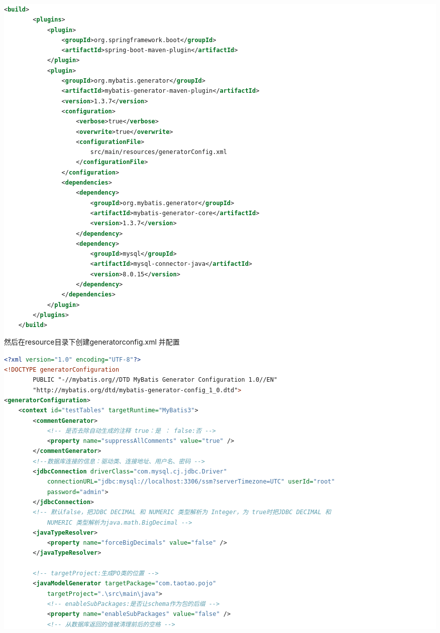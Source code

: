 ```xml
<build>
		<plugins>
			<plugin>
				<groupId>org.springframework.boot</groupId>
				<artifactId>spring-boot-maven-plugin</artifactId>
			</plugin>
			<plugin>
				<groupId>org.mybatis.generator</groupId>
				<artifactId>mybatis-generator-maven-plugin</artifactId>
				<version>1.3.7</version>
				<configuration>
					<verbose>true</verbose>
					<overwrite>true</overwrite>
					<configurationFile>
						src/main/resources/generatorConfig.xml
					</configurationFile>
				</configuration>
				<dependencies>
					<dependency>
						<groupId>org.mybatis.generator</groupId>
						<artifactId>mybatis-generator-core</artifactId>
						<version>1.3.7</version>
					</dependency>
					<dependency>
						<groupId>mysql</groupId>
						<artifactId>mysql-connector-java</artifactId>
						<version>8.0.15</version>
					</dependency>
				</dependencies>
			</plugin>
		</plugins>
	</build>
```

然后在resource目录下创建generatorconfig.xml 并配置

```xml
<?xml version="1.0" encoding="UTF-8"?>
<!DOCTYPE generatorConfiguration
		PUBLIC "-//mybatis.org//DTD MyBatis Generator Configuration 1.0//EN"
		"http://mybatis.org/dtd/mybatis-generator-config_1_0.dtd">
<generatorConfiguration>
	<context id="testTables" targetRuntime="MyBatis3">
		<commentGenerator>
			<!-- 是否去除自动生成的注释 true：是 ： false:否 -->
			<property name="suppressAllComments" value="true" />
		</commentGenerator>
		<!--数据库连接的信息：驱动类、连接地址、用户名、密码 -->
		<jdbcConnection driverClass="com.mysql.cj.jdbc.Driver"
			connectionURL="jdbc:mysql://localhost:3306/ssm?serverTimezone=UTC" userId="root"
			password="admin">
		</jdbcConnection>
		<!-- 默认false，把JDBC DECIMAL 和 NUMERIC 类型解析为 Integer，为 true时把JDBC DECIMAL 和 
			NUMERIC 类型解析为java.math.BigDecimal -->
		<javaTypeResolver>
			<property name="forceBigDecimals" value="false" />
		</javaTypeResolver>

		<!-- targetProject:生成PO类的位置 -->
		<javaModelGenerator targetPackage="com.taotao.pojo"
			targetProject=".\src\main\java">
			<!-- enableSubPackages:是否让schema作为包的后缀 -->
			<property name="enableSubPackages" value="false" />
			<!-- 从数据库返回的值被清理前后的空格 -->
```